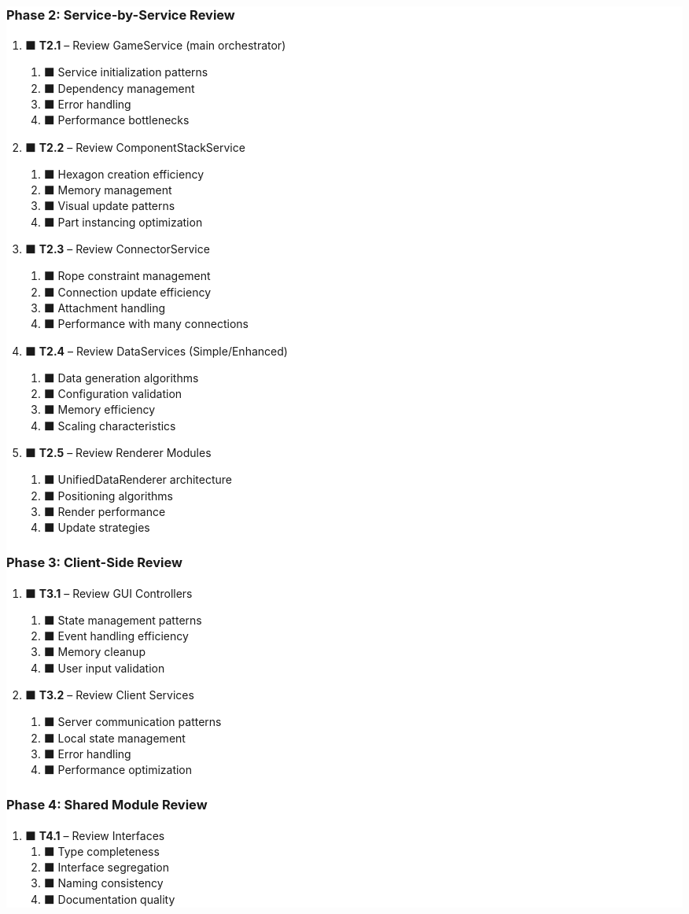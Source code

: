 ### Phase 2: Service-by-Service Review

1. ⬛ **T2.1** – Review GameService (main orchestrator)
   1. ⬛ Service initialization patterns
   2. ⬛ Dependency management
   3. ⬛ Error handling
   4. ⬛ Performance bottlenecks
   
2. ⬛ **T2.2** – Review ComponentStackService
   1. ⬛ Hexagon creation efficiency
   2. ⬛ Memory management
   3. ⬛ Visual update patterns
   4. ⬛ Part instancing optimization
   
3. ⬛ **T2.3** – Review ConnectorService
   1. ⬛ Rope constraint management
   2. ⬛ Connection update efficiency
   3. ⬛ Attachment handling
   4. ⬛ Performance with many connections
   
4. ⬛ **T2.4** – Review DataServices (Simple/Enhanced)
   1. ⬛ Data generation algorithms
   2. ⬛ Configuration validation
   3. ⬛ Memory efficiency
   4. ⬛ Scaling characteristics
   
5. ⬛ **T2.5** – Review Renderer Modules
   1. ⬛ UnifiedDataRenderer architecture
   2. ⬛ Positioning algorithms
   3. ⬛ Render performance
   4. ⬛ Update strategies

### Phase 3: Client-Side Review

1. ⬛ **T3.1** – Review GUI Controllers
   1. ⬛ State management patterns
   2. ⬛ Event handling efficiency
   3. ⬛ Memory cleanup
   4. ⬛ User input validation
   
2. ⬛ **T3.2** – Review Client Services
   1. ⬛ Server communication patterns
   2. ⬛ Local state management
   3. ⬛ Error handling
   4. ⬛ Performance optimization

### Phase 4: Shared Module Review

1. ⬛ **T4.1** – Review Interfaces
   1. ⬛ Type completeness
   2. ⬛ Interface segregation
   3. ⬛ Naming consistency
   4. ⬛ Documentation quality
   